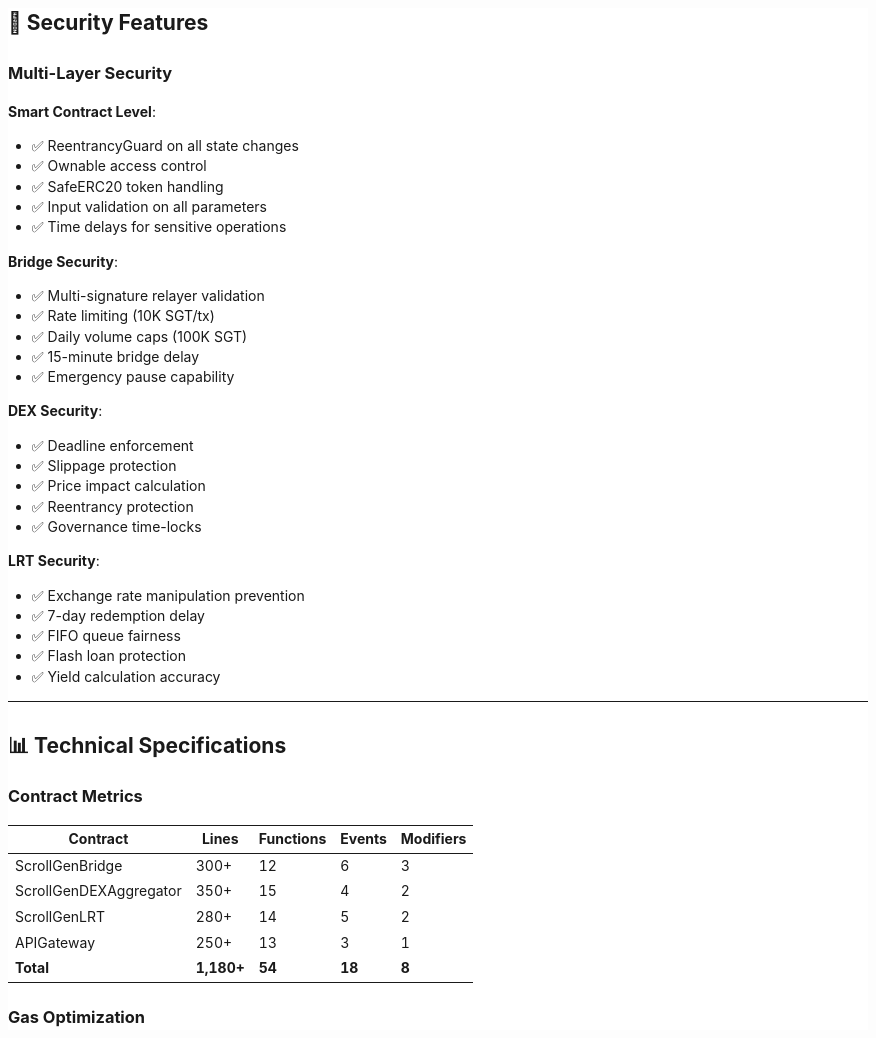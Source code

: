 
## 🔐 Security Features

### Multi-Layer Security

**Smart Contract Level**:
- ✅ ReentrancyGuard on all state changes
- ✅ Ownable access control
- ✅ SafeERC20 token handling
- ✅ Input validation on all parameters
- ✅ Time delays for sensitive operations

**Bridge Security**:
- ✅ Multi-signature relayer validation
- ✅ Rate limiting (10K SGT/tx)
- ✅ Daily volume caps (100K SGT)
- ✅ 15-minute bridge delay
- ✅ Emergency pause capability

**DEX Security**:
- ✅ Deadline enforcement
- ✅ Slippage protection
- ✅ Price impact calculation
- ✅ Reentrancy protection
- ✅ Governance time-locks

**LRT Security**:
- ✅ Exchange rate manipulation prevention
- ✅ 7-day redemption delay
- ✅ FIFO queue fairness
- ✅ Flash loan protection
- ✅ Yield calculation accuracy

---

## 📊 Technical Specifications

### Contract Metrics

| Contract | Lines | Functions | Events | Modifiers |
|----------|-------|-----------|--------|-----------|
| ScrollGenBridge | 300+ | 12 | 6 | 3 |
| ScrollGenDEXAggregator | 350+ | 15 | 4 | 2 |
| ScrollGenLRT | 280+ | 14 | 5 | 2 |
| APIGateway | 250+ | 13 | 3 | 1 |
| **Total** | **1,180+** | **54** | **18** | **8** |

### Gas Optimization
